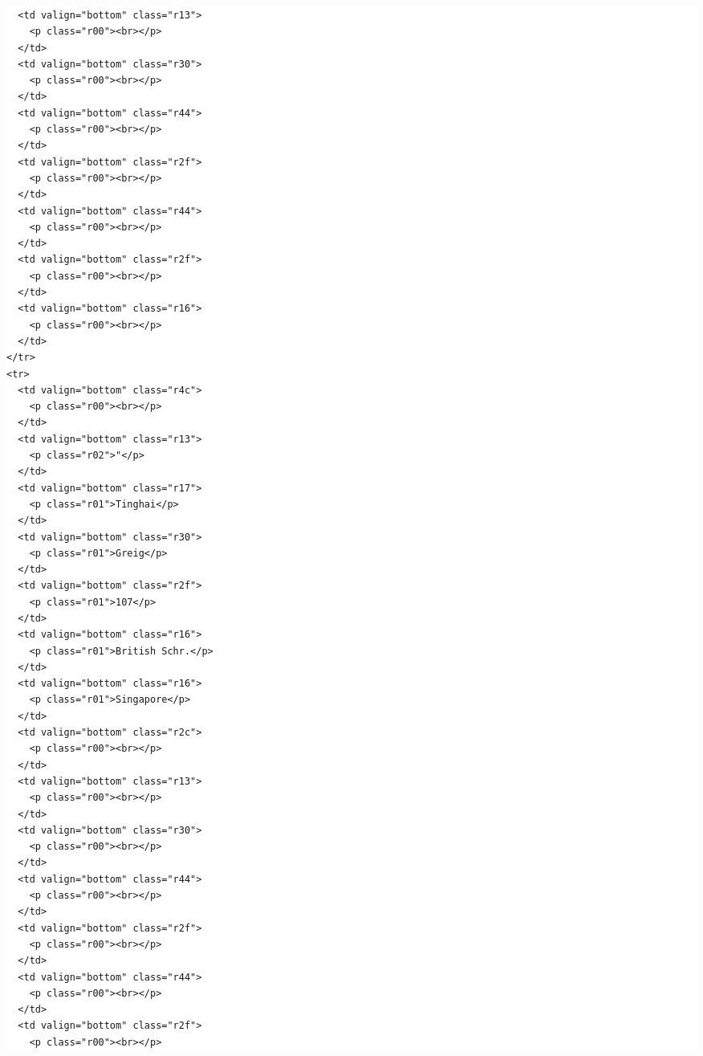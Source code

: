       <td valign="bottom" class="r13">
        <p class="r00"><br></p>
      </td>
      <td valign="bottom" class="r30">
        <p class="r00"><br></p>
      </td>
      <td valign="bottom" class="r44">
        <p class="r00"><br></p>
      </td>
      <td valign="bottom" class="r2f">
        <p class="r00"><br></p>
      </td>
      <td valign="bottom" class="r44">
        <p class="r00"><br></p>
      </td>
      <td valign="bottom" class="r2f">
        <p class="r00"><br></p>
      </td>
      <td valign="bottom" class="r16">
        <p class="r00"><br></p>
      </td>
    </tr>
    <tr>
      <td valign="bottom" class="r4c">
        <p class="r00"><br></p>
      </td>
      <td valign="bottom" class="r13">
        <p class="r02">"</p>
      </td>
      <td valign="bottom" class="r17">
        <p class="r01">Tinghai</p>
      </td>
      <td valign="bottom" class="r30">
        <p class="r01">Greig</p>
      </td>
      <td valign="bottom" class="r2f">
        <p class="r01">107</p>
      </td>
      <td valign="bottom" class="r16">
        <p class="r01">British Schr.</p>
      </td>
      <td valign="bottom" class="r16">
        <p class="r01">Singapore</p>
      </td>
      <td valign="bottom" class="r2c">
        <p class="r00"><br></p>
      </td>
      <td valign="bottom" class="r13">
        <p class="r00"><br></p>
      </td>
      <td valign="bottom" class="r30">
        <p class="r00"><br></p>
      </td>
      <td valign="bottom" class="r44">
        <p class="r00"><br></p>
      </td>
      <td valign="bottom" class="r2f">
        <p class="r00"><br></p>
      </td>
      <td valign="bottom" class="r44">
        <p class="r00"><br></p>
      </td>
      <td valign="bottom" class="r2f">
        <p class="r00"><br></p>